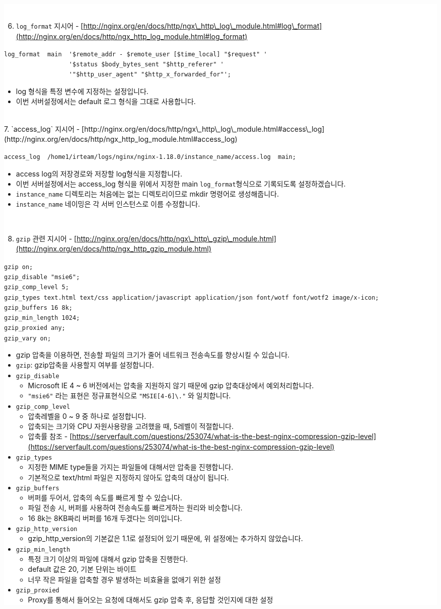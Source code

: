 <br>

6. `log_format` 지시어 - [http://nginx.org/en/docs/http/ngx\_http\_log\_module.html#log\_format](http://nginx.org/en/docs/http/ngx_http_log_module.html#log_format)

```
log_format  main  '$remote_addr - $remote_user [$time_local] "$request" '
                  '$status $body_bytes_sent "$http_referer" '
                  '"$http_user_agent" "$http_x_forwarded_for"';
```

* log 형식을 특정 변수에 지정하는 설정입니다.
* 이번 서버설정에서는 default 로그 형식을 그대로 사용합니다.

<br>
7. `access_log` 지시어 - [http://nginx.org/en/docs/http/ngx\_http\_log\_module.html#access\_log](http://nginx.org/en/docs/http/ngx_http_log_module.html#access_log)

```
access_log  /home1/irteam/logs/nginx/nginx-1.18.0/instance_name/access.log  main;
```

* access log의 저장경로와 저장할 log형식을 지정합니다.
* 이번 서버설정에서는 access\_log 형식을 위에서 지정한 main `log_format`형식으로 기록되도록 설정하겠습니다.
* `instance_name` 디렉토리는 처음에는 없는 디렉토리이므로 mkdir 명령어로 생성해줍니다.
* `instance_name` 네이밍은 각 서버 인스턴스로 이름 수정합니다.

<br>

8. `gzip` 관련 지시어 - [http://nginx.org/en/docs/http/ngx\_http\_gzip\_module.html](http://nginx.org/en/docs/http/ngx_http_gzip_module.html)

```
gzip on;
gzip_disable "msie6";
gzip_comp_level 5;
gzip_types text.html text/css application/javascript application/json font/wotf font/wotf2 image/x-icon;
gzip_buffers 16 8k;
gzip_min_length 1024;
gzip_proxied any;
gzip_vary on;
```

* gzip 압축을 이용하면, 전송할 파일의 크기가 줄어 네트워크 전송속도를 향상시킬 수 있습니다.
* `gzip`: gzip압축을 사용할지 여부를 설정합니다.
* `gzip_disable`
    * Microsoft IE 4 \~ 6 버전에서는 압축을 지원하지 않기 때문에 gzip 압축대상에서 예외처리합니다.
    * `"msie6"` 라는 표현은 정규표현식으로 `"MSIE[4-6]\."` 와 일치합니다.
* `gzip_comp_level`
    * 압축레벨을 0 \~ 9 중 하나로 설정합니다.
    * 압축되는 크기와 CPU 자원사용량을 고려했을 때, 5레벨이 적절합니다.
    * 압축률 참조 - [https://serverfault.com/questions/253074/what-is-the-best-nginx-compression-gzip-level](https://serverfault.com/questions/253074/what-is-the-best-nginx-compression-gzip-level)
* `gzip_types`
    * 지정한 MIME type들을 가지는 파일들에 대해서만 압축을 진행합니다.
    * 기본적으로 text/html 파일은 지정하지 않아도 압축의 대상이 됩니다.
* `gzip_buffers`
    * 버퍼를 두어서, 압축의 속도를 빠르게 할 수 있습니다.
    * 파일 전송 시, 버퍼를 사용하여 전송속도를 빠르게하는 원리와 비슷합니다.
    * 16 8k는 8KB짜리 버퍼를 16개 두겠다는 의미입니다.
* `gzip_http_version`
    * gzip\_http\_version의 기본값은 1.1로 설정되어 있기 때문에, 위 설정에는 추가하지 않았습니다.
* `gzip_min_length`
    * 특정 크기 이상의 파일에 대해서 gzip 압축을 진행한다.
    * default 값은 20, 기본 단위는 바이트
    * 너무 작은 파일을 압축할 경우 발생하는 비효율을 없애기 위한 설정
* `gzip_proxied`
    * Proxy를 통해서 들어오는 요청에 대해서도 gzip 압축 후, 응답할 것인지에 대한 설정